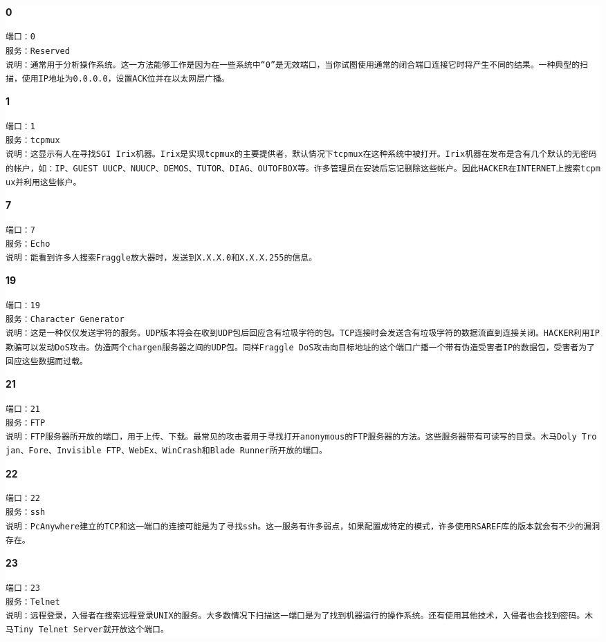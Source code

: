 **0**

```
端口：0 
服务：Reserved 
说明：通常用于分析操作系统。这一方法能够工作是因为在一些系统中“0”是无效端口，当你试图使用通常的闭合端口连接它时将产生不同的结果。一种典型的扫描，使用IP地址为0.0.0.0，设置ACK位并在以太网层广播。 
```

 **1**

```
端口：1 
服务：tcpmux 
说明：这显示有人在寻找SGI Irix机器。Irix是实现tcpmux的主要提供者，默认情况下tcpmux在这种系统中被打开。Irix机器在发布是含有几个默认的无密码的帐户，如：IP、GUEST UUCP、NUUCP、DEMOS、TUTOR、DIAG、OUTOFBOX等。许多管理员在安装后忘记删除这些帐户。因此HACKER在INTERNET上搜索tcpmux并利用这些帐户。
```

**7** 

```
端口：7 
服务：Echo 
说明：能看到许多人搜索Fraggle放大器时，发送到X.X.X.0和X.X.X.255的信息。 
```

**19**

```
端口：19 
服务：Character Generator 
说明：这是一种仅仅发送字符的服务。UDP版本将会在收到UDP包后回应含有垃圾字符的包。TCP连接时会发送含有垃圾字符的数据流直到连接关闭。HACKER利用IP欺骗可以发动DoS攻击。伪造两个chargen服务器之间的UDP包。同样Fraggle DoS攻击向目标地址的这个端口广播一个带有伪造受害者IP的数据包，受害者为了回应这些数据而过载。
```

**21**

```
端口：21 
服务：FTP 
说明：FTP服务器所开放的端口，用于上传、下载。最常见的攻击者用于寻找打开anonymous的FTP服务器的方法。这些服务器带有可读写的目录。木马Doly Trojan、Fore、Invisible FTP、WebEx、WinCrash和Blade Runner所开放的端口。
```

**22**

```
端口：22 
服务：ssh 
说明：PcAnywhere建立的TCP和这一端口的连接可能是为了寻找ssh。这一服务有许多弱点，如果配置成特定的模式，许多使用RSAREF库的版本就会有不少的漏洞存在。
```

**23**

```
端口：23 
服务：Telnet 
说明：远程登录，入侵者在搜索远程登录UNIX的服务。大多数情况下扫描这一端口是为了找到机器运行的操作系统。还有使用其他技术，入侵者也会找到密码。木马Tiny Telnet Server就开放这个端口。
```
